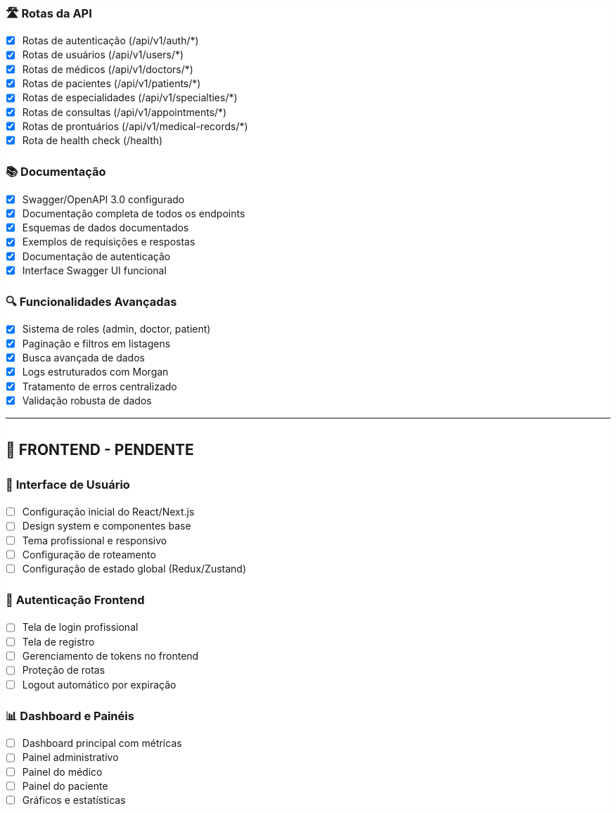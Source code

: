 ### 🛣️ **Rotas da API**
- [x] Rotas de autenticação (/api/v1/auth/*)
- [x] Rotas de usuários (/api/v1/users/*)
- [x] Rotas de médicos (/api/v1/doctors/*)
- [x] Rotas de pacientes (/api/v1/patients/*)
- [x] Rotas de especialidades (/api/v1/specialties/*)
- [x] Rotas de consultas (/api/v1/appointments/*)
- [x] Rotas de prontuários (/api/v1/medical-records/*)
- [x] Rota de health check (/health)

### 📚 **Documentação**
- [x] Swagger/OpenAPI 3.0 configurado
- [x] Documentação completa de todos os endpoints
- [x] Esquemas de dados documentados
- [x] Exemplos de requisições e respostas
- [x] Documentação de autenticação
- [x] Interface Swagger UI funcional

### 🔍 **Funcionalidades Avançadas**
- [x] Sistema de roles (admin, doctor, patient)
- [x] Paginação e filtros em listagens
- [x] Busca avançada de dados
- [x] Logs estruturados com Morgan
- [x] Tratamento de erros centralizado
- [x] Validação robusta de dados

---

## 🚧 **FRONTEND - PENDENTE**

### 🎨 **Interface de Usuário**
- [ ] Configuração inicial do React/Next.js
- [ ] Design system e componentes base
- [ ] Tema profissional e responsivo
- [ ] Configuração de roteamento
- [ ] Configuração de estado global (Redux/Zustand)

### 🔐 **Autenticação Frontend**
- [ ] Tela de login profissional
- [ ] Tela de registro
- [ ] Gerenciamento de tokens no frontend
- [ ] Proteção de rotas
- [ ] Logout automático por expiração

### 📊 **Dashboard e Painéis**
- [ ] Dashboard principal com métricas
- [ ] Painel administrativo
- [ ] Painel do médico
- [ ] Painel do paciente
- [ ] Gráficos e estatísticas
